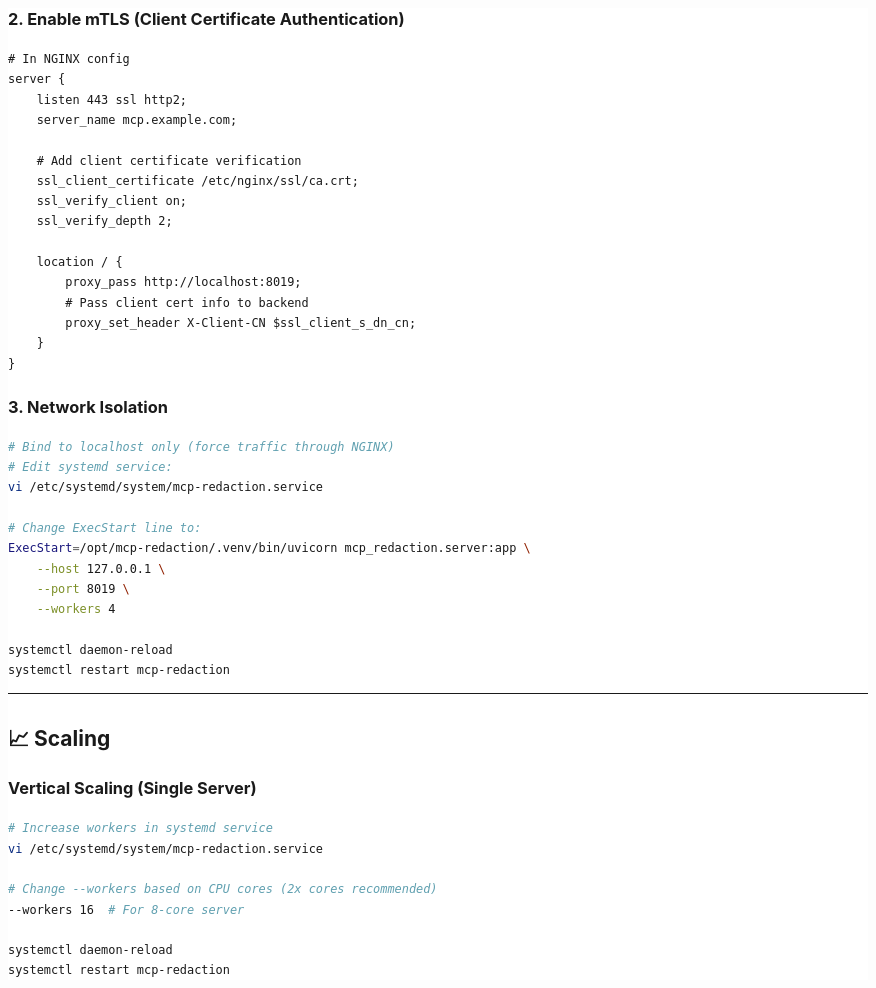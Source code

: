 ### 2. Enable mTLS (Client Certificate Authentication)

```nginx
# In NGINX config
server {
    listen 443 ssl http2;
    server_name mcp.example.com;

    # Add client certificate verification
    ssl_client_certificate /etc/nginx/ssl/ca.crt;
    ssl_verify_client on;
    ssl_verify_depth 2;

    location / {
        proxy_pass http://localhost:8019;
        # Pass client cert info to backend
        proxy_set_header X-Client-CN $ssl_client_s_dn_cn;
    }
}
```

### 3. Network Isolation

```bash
# Bind to localhost only (force traffic through NGINX)
# Edit systemd service:
vi /etc/systemd/system/mcp-redaction.service

# Change ExecStart line to:
ExecStart=/opt/mcp-redaction/.venv/bin/uvicorn mcp_redaction.server:app \
    --host 127.0.0.1 \
    --port 8019 \
    --workers 4

systemctl daemon-reload
systemctl restart mcp-redaction
```

---

## 📈 Scaling

### Vertical Scaling (Single Server)

```bash
# Increase workers in systemd service
vi /etc/systemd/system/mcp-redaction.service

# Change --workers based on CPU cores (2x cores recommended)
--workers 16  # For 8-core server

systemctl daemon-reload
systemctl restart mcp-redaction
```
